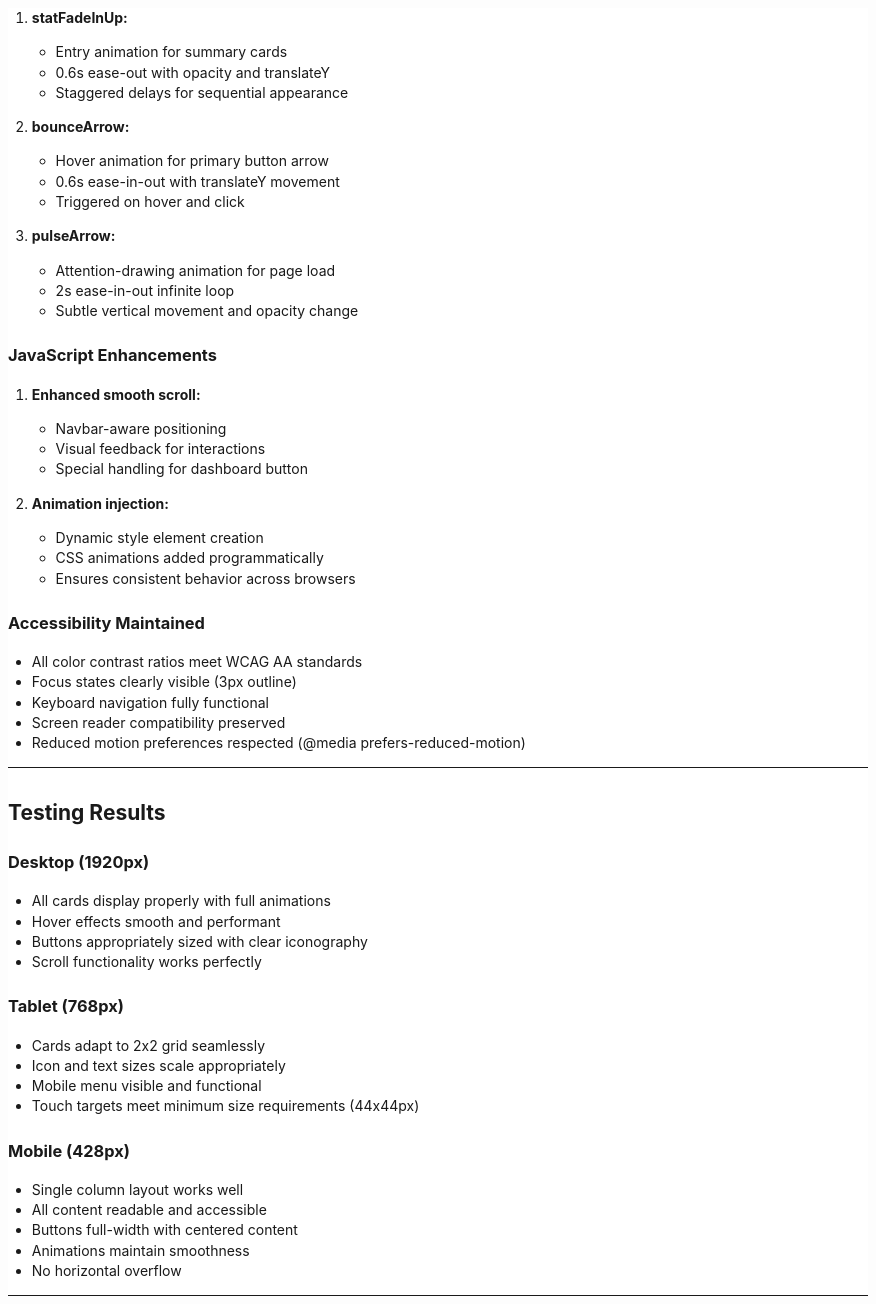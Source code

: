 1. **statFadeInUp:**
   - Entry animation for summary cards
   - 0.6s ease-out with opacity and translateY
   - Staggered delays for sequential appearance

2. **bounceArrow:**
   - Hover animation for primary button arrow
   - 0.6s ease-in-out with translateY movement
   - Triggered on hover and click

3. **pulseArrow:**
   - Attention-drawing animation for page load
   - 2s ease-in-out infinite loop
   - Subtle vertical movement and opacity change

### JavaScript Enhancements

1. **Enhanced smooth scroll:**
   - Navbar-aware positioning
   - Visual feedback for interactions
   - Special handling for dashboard button

2. **Animation injection:**
   - Dynamic style element creation
   - CSS animations added programmatically
   - Ensures consistent behavior across browsers

### Accessibility Maintained

- All color contrast ratios meet WCAG AA standards
- Focus states clearly visible (3px outline)
- Keyboard navigation fully functional
- Screen reader compatibility preserved
- Reduced motion preferences respected (@media prefers-reduced-motion)

---

## Testing Results

### Desktop (1920px)
- All cards display properly with full animations
- Hover effects smooth and performant
- Buttons appropriately sized with clear iconography
- Scroll functionality works perfectly

### Tablet (768px)
- Cards adapt to 2x2 grid seamlessly
- Icon and text sizes scale appropriately
- Mobile menu visible and functional
- Touch targets meet minimum size requirements (44x44px)

### Mobile (428px)
- Single column layout works well
- All content readable and accessible
- Buttons full-width with centered content
- Animations maintain smoothness
- No horizontal overflow

---